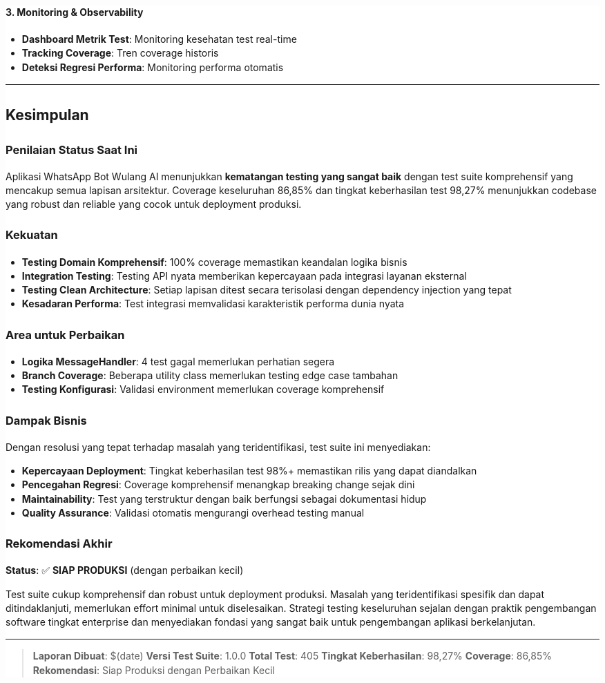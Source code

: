 #### 3. Monitoring & Observability
- **Dashboard Metrik Test**: Monitoring kesehatan test real-time
- **Tracking Coverage**: Tren coverage historis
- **Deteksi Regresi Performa**: Monitoring performa otomatis

---

## Kesimpulan

### Penilaian Status Saat Ini
Aplikasi WhatsApp Bot Wulang AI menunjukkan **kematangan testing yang sangat baik** dengan test suite komprehensif yang mencakup semua lapisan arsitektur. Coverage keseluruhan 86,85% dan tingkat keberhasilan test 98,27% menunjukkan codebase yang robust dan reliable yang cocok untuk deployment produksi.

### Kekuatan
- **Testing Domain Komprehensif**: 100% coverage memastikan keandalan logika bisnis
- **Integration Testing**: Testing API nyata memberikan kepercayaan pada integrasi layanan eksternal
- **Testing Clean Architecture**: Setiap lapisan ditest secara terisolasi dengan dependency injection yang tepat
- **Kesadaran Performa**: Test integrasi memvalidasi karakteristik performa dunia nyata

### Area untuk Perbaikan
- **Logika MessageHandler**: 4 test gagal memerlukan perhatian segera
- **Branch Coverage**: Beberapa utility class memerlukan testing edge case tambahan
- **Testing Konfigurasi**: Validasi environment memerlukan coverage komprehensif

### Dampak Bisnis
Dengan resolusi yang tepat terhadap masalah yang teridentifikasi, test suite ini menyediakan:
- **Kepercayaan Deployment**: Tingkat keberhasilan test 98%+ memastikan rilis yang dapat diandalkan
- **Pencegahan Regresi**: Coverage komprehensif menangkap breaking change sejak dini
- **Maintainability**: Test yang terstruktur dengan baik berfungsi sebagai dokumentasi hidup
- **Quality Assurance**: Validasi otomatis mengurangi overhead testing manual

### Rekomendasi Akhir
**Status**: ✅ **SIAP PRODUKSI** (dengan perbaikan kecil)

Test suite cukup komprehensif dan robust untuk deployment produksi. Masalah yang teridentifikasi spesifik dan dapat ditindaklanjuti, memerlukan effort minimal untuk diselesaikan. Strategi testing keseluruhan sejalan dengan praktik pengembangan software tingkat enterprise dan menyediakan fondasi yang sangat baik untuk pengembangan aplikasi berkelanjutan.

---

> **Laporan Dibuat**: $(date)
> **Versi Test Suite**: 1.0.0
> **Total Test**: 405
> **Tingkat Keberhasilan**: 98,27%
> **Coverage**: 86,85%
> **Rekomendasi**: Siap Produksi dengan Perbaikan Kecil
